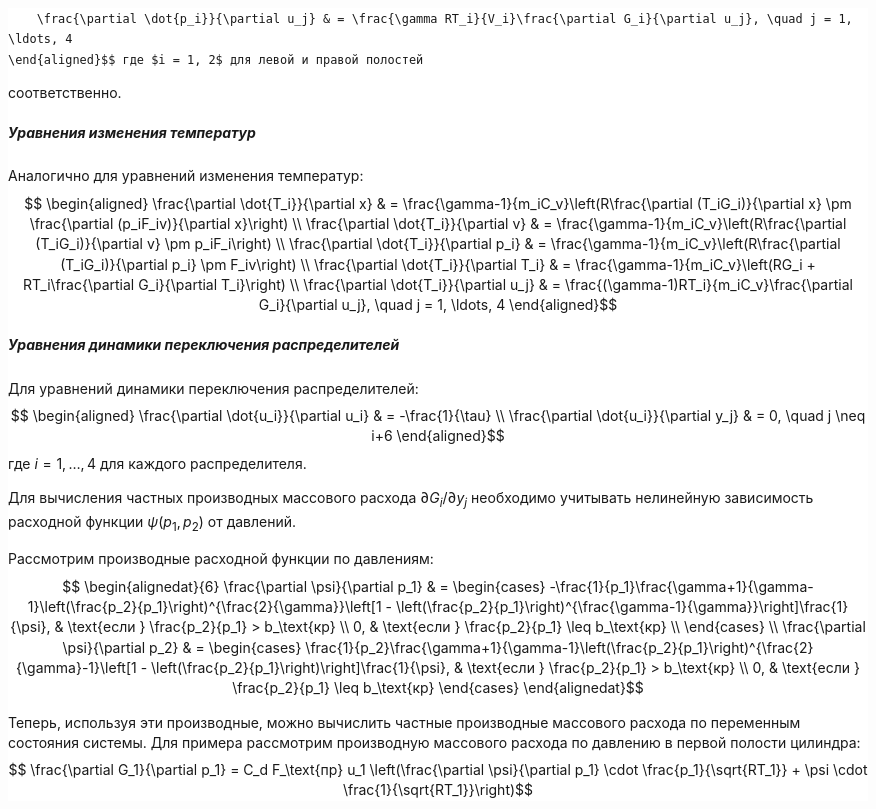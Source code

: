         \frac{\partial \dot{p_i}}{\partial u_j} & = \frac{\gamma RT_i}{V_i}\frac{\partial G_i}{\partial u_j}, \quad j = 1, \ldots, 4
    \end{aligned}$$ где $i = 1, 2$ для левой и правой полостей
соответственно.

##### Уравнения изменения температур

Аналогично для уравнений изменения температур: $$
    \begin{aligned}
        \frac{\partial \dot{T_i}}{\partial x}   & = \frac{\gamma-1}{m_iC_v}\left(R\frac{\partial (T_iG_i)}{\partial x} \pm \frac{\partial (p_iF_iv)}{\partial x}\right) \\
        \frac{\partial \dot{T_i}}{\partial v}   & = \frac{\gamma-1}{m_iC_v}\left(R\frac{\partial (T_iG_i)}{\partial v} \pm p_iF_i\right)                                \\
        \frac{\partial \dot{T_i}}{\partial p_i} & = \frac{\gamma-1}{m_iC_v}\left(R\frac{\partial (T_iG_i)}{\partial p_i} \pm F_iv\right)                                \\
        \frac{\partial \dot{T_i}}{\partial T_i} & = \frac{\gamma-1}{m_iC_v}\left(RG_i + RT_i\frac{\partial G_i}{\partial T_i}\right)                                    \\
        \frac{\partial \dot{T_i}}{\partial u_j} & = \frac{(\gamma-1)RT_i}{m_iC_v}\frac{\partial G_i}{\partial u_j}, \quad j = 1, \ldots, 4
    \end{aligned}$$

##### Уравнения динамики переключения распределителей

Для уравнений динамики переключения распределителей: $$
    \begin{aligned}
        \frac{\partial \dot{u_i}}{\partial u_i} & = -\frac{1}{\tau}     \\
        \frac{\partial \dot{u_i}}{\partial y_j} & = 0, \quad j \neq i+6
    \end{aligned}$$ где $i = 1, \ldots, 4$ для каждого распределителя.

Для вычисления частных производных массового расхода
$\partial G_i/\partial y_j$ необходимо учитывать нелинейную зависимость
расходной функции $\psi(p_1, p_2)$ от давлений.

Рассмотрим производные расходной функции по давлениям: $$
    \begin{alignedat}{6}
        \frac{\partial \psi}{\partial p_1} & = \begin{cases}
                                                   -\frac{1}{p_1}\frac{\gamma+1}{\gamma-1}\left(\frac{p_2}{p_1}\right)^{\frac{2}{\gamma}}\left[1 - \left(\frac{p_2}{p_1}\right)^{\frac{\gamma-1}{\gamma}}\right]\frac{1}{\psi}, & \text{если } \frac{p_2}{p_1} > b_\text{кр}    \\
                                                   0,                                                                                                                                                                           & \text{если } \frac{p_2}{p_1} \leq b_\text{кр} \\
                                               \end{cases} \\
        \frac{\partial \psi}{\partial p_2} & = \begin{cases}
                                                   \frac{1}{p_2}\frac{\gamma+1}{\gamma-1}\left(\frac{p_2}{p_1}\right)^{\frac{2}{\gamma}-1}\left[1 - \left(\frac{p_2}{p_1}\right)\right]\frac{1}{\psi}, & \text{если } \frac{p_2}{p_1} > b_\text{кр}    \\
                                                   0,                                                                                                                                                  & \text{если } \frac{p_2}{p_1} \leq b_\text{кр}
                                               \end{cases}
    \end{alignedat}$$

Теперь, используя эти производные, можно вычислить частные производные
массового расхода по переменным состояния системы. Для примера
рассмотрим производную массового расхода по давлению в первой полости
цилиндра: $$
    \frac{\partial G_1}{\partial p_1} = C_d F_\text{пр} u_1 \left(\frac{\partial \psi}{\partial p_1} \cdot \frac{p_1}{\sqrt{RT_1}} + \psi \cdot \frac{1}{\sqrt{RT_1}}\right)$$
